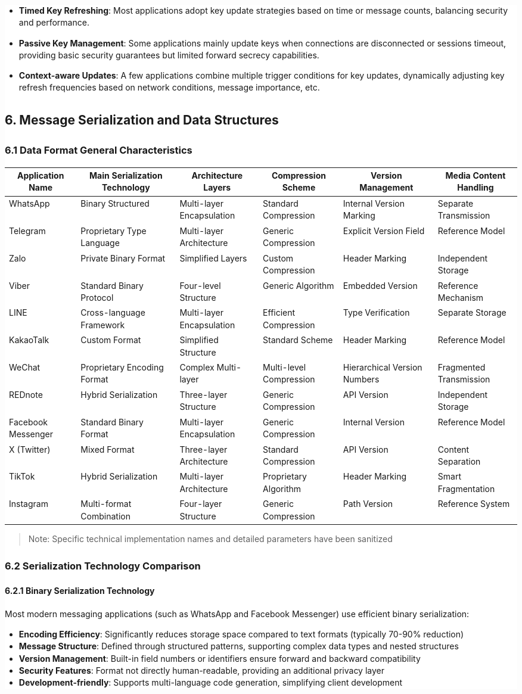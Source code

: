 - **Timed Key Refreshing**: Most applications adopt key update strategies based on time or message counts, balancing security and performance.

- **Passive Key Management**: Some applications mainly update keys when connections are disconnected or sessions timeout, providing basic security guarantees but limited forward secrecy capabilities.

- **Context-aware Updates**: A few applications combine multiple trigger conditions for key updates, dynamically adjusting key refresh frequencies based on network conditions, message importance, etc.

## 6. Message Serialization and Data Structures

### 6.1 Data Format General Characteristics

| Application Name | Main Serialization Technology | Architecture Layers | Compression Scheme | Version Management | Media Content Handling |
|---------|-------------|---------|--------|---------|----------|
| WhatsApp | Binary Structured | Multi-layer Encapsulation | Standard Compression | Internal Version Marking | Separate Transmission |
| Telegram | Proprietary Type Language | Multi-layer Architecture | Generic Compression | Explicit Version Field | Reference Model |
| Zalo | Private Binary Format | Simplified Layers | Custom Compression | Header Marking | Independent Storage |
| Viber | Standard Binary Protocol | Four-level Structure | Generic Algorithm | Embedded Version | Reference Mechanism |
| LINE | Cross-language Framework | Multi-layer Encapsulation | Efficient Compression | Type Verification | Separate Storage |
| KakaoTalk | Custom Format | Simplified Structure | Standard Scheme | Header Marking | Reference Model |
| WeChat | Proprietary Encoding Format | Complex Multi-layer | Multi-level Compression | Hierarchical Version Numbers | Fragmented Transmission |
| REDnote | Hybrid Serialization | Three-layer Structure | Generic Compression | API Version | Independent Storage |
| Facebook Messenger | Standard Binary Format | Multi-layer Encapsulation | Generic Compression | Internal Version | Reference Model |
| X (Twitter) | Mixed Format | Three-layer Architecture | Standard Compression | API Version | Content Separation |
| TikTok | Hybrid Serialization | Multi-layer Architecture | Proprietary Algorithm | Header Marking | Smart Fragmentation |
| Instagram | Multi-format Combination | Four-layer Structure | Generic Compression | Path Version | Reference System |

> Note: Specific technical implementation names and detailed parameters have been sanitized

### 6.2 Serialization Technology Comparison

#### 6.2.1 Binary Serialization Technology

Most modern messaging applications (such as WhatsApp and Facebook Messenger) use efficient binary serialization:

- **Encoding Efficiency**: Significantly reduces storage space compared to text formats (typically 70-90% reduction)
- **Message Structure**: Defined through structured patterns, supporting complex data types and nested structures
- **Version Management**: Built-in field numbers or identifiers ensure forward and backward compatibility
- **Security Features**: Format not directly human-readable, providing an additional privacy layer
- **Development-friendly**: Supports multi-language code generation, simplifying client development
